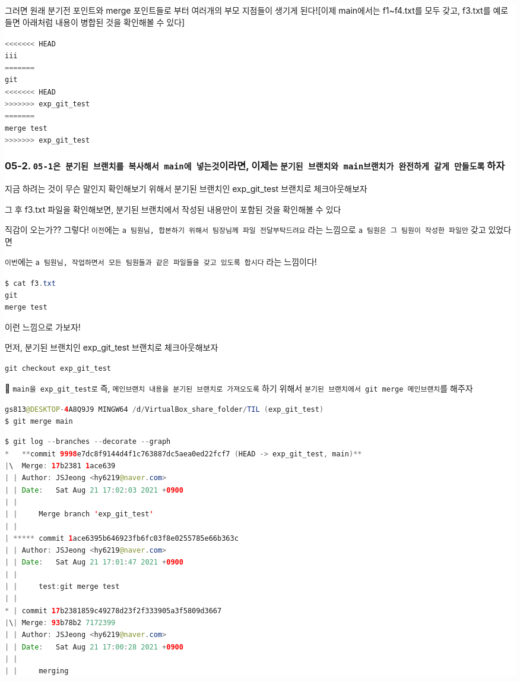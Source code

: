 ```java
```

그러면 원래 분기전 포인트와 merge 포인트들로 부터 여러개의 부모 지점들이 생기게 된다![이제 main에서는 f1~f4.txt를 모두 갖고, f3.txt를 예로 들면 아래처럼 내용이 병합된 것을 확인해볼 수 있다]

```java
<<<<<<< HEAD
iii
=======
git
<<<<<<< HEAD
>>>>>>> exp_git_test
=======
merge test
>>>>>>> exp_git_test
```

### 05-2. `05-1은 분기된 브랜치를 복사해서 main에 넣는것`이라면, 이제는 `분기된 브랜치와 main브랜치가 완전하게 같게 만들도록` 하자

지금 하려는 것이 무슨 말인지 확인해보기 위해서 분기된 브랜치인 exp_git_test 브랜치로 체크아웃해보자

그 후 f3.txt 파일을 확인해보면, 분기된 브랜치에서 작성된 내용만이 포함된 것을 확인해볼 수 있다

직감이 오는가?? 그렇다! `이전`에는 `a 팀원님, 합본하기 위해서 팀장님께 파일 전달부탁드려요` 라는 느낌으로 `a 팀원은 그 팀원이 작성한 파일만` 갖고 있었다면

`이번`에는 `a 팀원님, 작업하면서 모든 팀원들과 같은 파일들을 갖고 있도록 합시다` 라는 느낌이다!

```java
$ cat f3.txt
git
merge test
```

이런 느낌으로 가보자!

먼저, 분기된 브랜치인 exp_git_test 브랜치로 체크아웃해보자

```java
git checkout exp_git_test
```

🌟 `main을 exp_git_test로` 즉, `메인브랜치 내용을 분기된 브랜치로 가져오도록` 하기 위해서 `분기된 브랜치에서 git merge 메인브랜치`를 해주자

```java
gs813@DESKTOP-4A8Q9J9 MINGW64 /d/VirtualBox_share_folder/TIL (exp_git_test)
$ git merge main
```

```java
$ git log --branches --decorate --graph
*   **commit 9998e7dc8f9144d4f1c763887dc5aea0ed22fcf7 (HEAD -> exp_git_test, main)**
|\  Merge: 17b2381 1ace639
| | Author: JSJeong <hy6219@naver.com>
| | Date:   Sat Aug 21 17:02:03 2021 +0900
| |
| |     Merge branch 'exp_git_test'
| |
| ***** commit 1ace6395b646923fb6fc03f8e0255785e66b363c
| | Author: JSJeong <hy6219@naver.com>
| | Date:   Sat Aug 21 17:01:47 2021 +0900
| |
| |     test:git merge test
| |
* | commit 17b2381859c49278d23f2f333905a3f5809d3667
|\| Merge: 93b78b2 7172399
| | Author: JSJeong <hy6219@naver.com>
| | Date:   Sat Aug 21 17:00:28 2021 +0900
| |
| |     merging
```